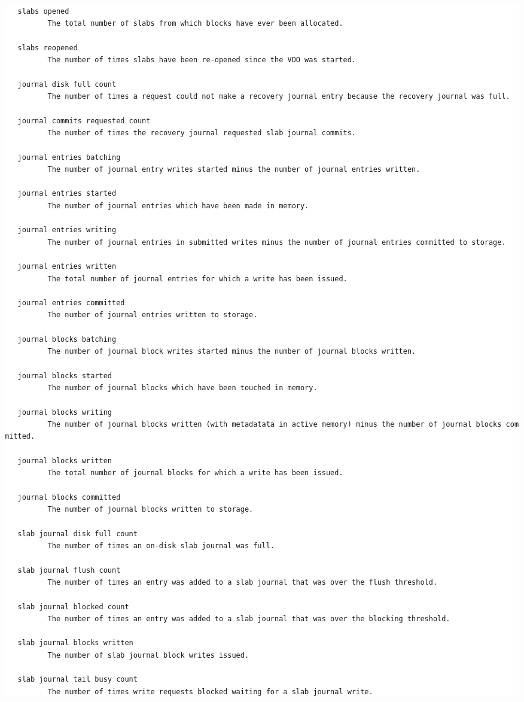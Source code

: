        slabs opened
              The total number of slabs from which blocks have ever been allocated.

       slabs reopened
              The number of times slabs have been re-opened since the VDO was started.

       journal disk full count
              The number of times a request could not make a recovery journal entry because the recovery journal was full.

       journal commits requested count
              The number of times the recovery journal requested slab journal commits.

       journal entries batching
              The number of journal entry writes started minus the number of journal entries written.

       journal entries started
              The number of journal entries which have been made in memory.

       journal entries writing
              The number of journal entries in submitted writes minus the number of journal entries committed to storage.

       journal entries written
              The total number of journal entries for which a write has been issued.

       journal entries committed
              The number of journal entries written to storage.

       journal blocks batching
              The number of journal block writes started minus the number of journal blocks written.

       journal blocks started
              The number of journal blocks which have been touched in memory.

       journal blocks writing
              The number of journal blocks written (with metadatata in active memory) minus the number of journal blocks committed.

       journal blocks written
              The total number of journal blocks for which a write has been issued.

       journal blocks committed
              The number of journal blocks written to storage.

       slab journal disk full count
              The number of times an on-disk slab journal was full.

       slab journal flush count
              The number of times an entry was added to a slab journal that was over the flush threshold.

       slab journal blocked count
              The number of times an entry was added to a slab journal that was over the blocking threshold.

       slab journal blocks written
              The number of slab journal block writes issued.

       slab journal tail busy count
              The number of times write requests blocked waiting for a slab journal write.
